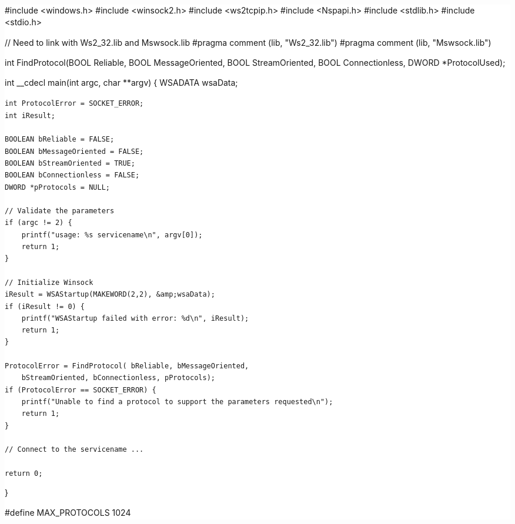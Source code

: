 #include &lt;windows.h&gt;
#include &lt;winsock2.h&gt;
#include &lt;ws2tcpip.h&gt;
#include &lt;Nspapi.h&gt;
#include &lt;stdlib.h&gt;
#include &lt;stdio.h&gt;


// Need to link with Ws2_32.lib and Mswsock.lib
#pragma comment (lib, "Ws2_32.lib")
#pragma comment (lib, "Mswsock.lib")

int FindProtocol(BOOL Reliable, 
    BOOL MessageOriented, BOOL StreamOriented, 
    BOOL Connectionless, DWORD *ProtocolUsed); 

int __cdecl main(int argc, char **argv)
{
    WSADATA wsaData;

    int ProtocolError = SOCKET_ERROR;
    int iResult;
    
    BOOLEAN bReliable = FALSE;
    BOOLEAN bMessageOriented = FALSE;
    BOOLEAN bStreamOriented = TRUE;
    BOOLEAN bConnectionless = FALSE;
    DWORD *pProtocols = NULL;
    
    // Validate the parameters
    if (argc != 2) {
        printf("usage: %s servicename\n", argv[0]);
        return 1;
    }

    // Initialize Winsock
    iResult = WSAStartup(MAKEWORD(2,2), &amp;wsaData);
    if (iResult != 0) {
        printf("WSAStartup failed with error: %d\n", iResult);
        return 1;
    }
    
    ProtocolError = FindProtocol( bReliable, bMessageOriented,
        bStreamOriented, bConnectionless, pProtocols);
    if (ProtocolError == SOCKET_ERROR) {
        printf("Unable to find a protocol to support the parameters requested\n");
        return 1;
    }
    
    // Connect to the servicename ...    
    
    return 0;

}

#define MAX_PROTOCOLS 1024
